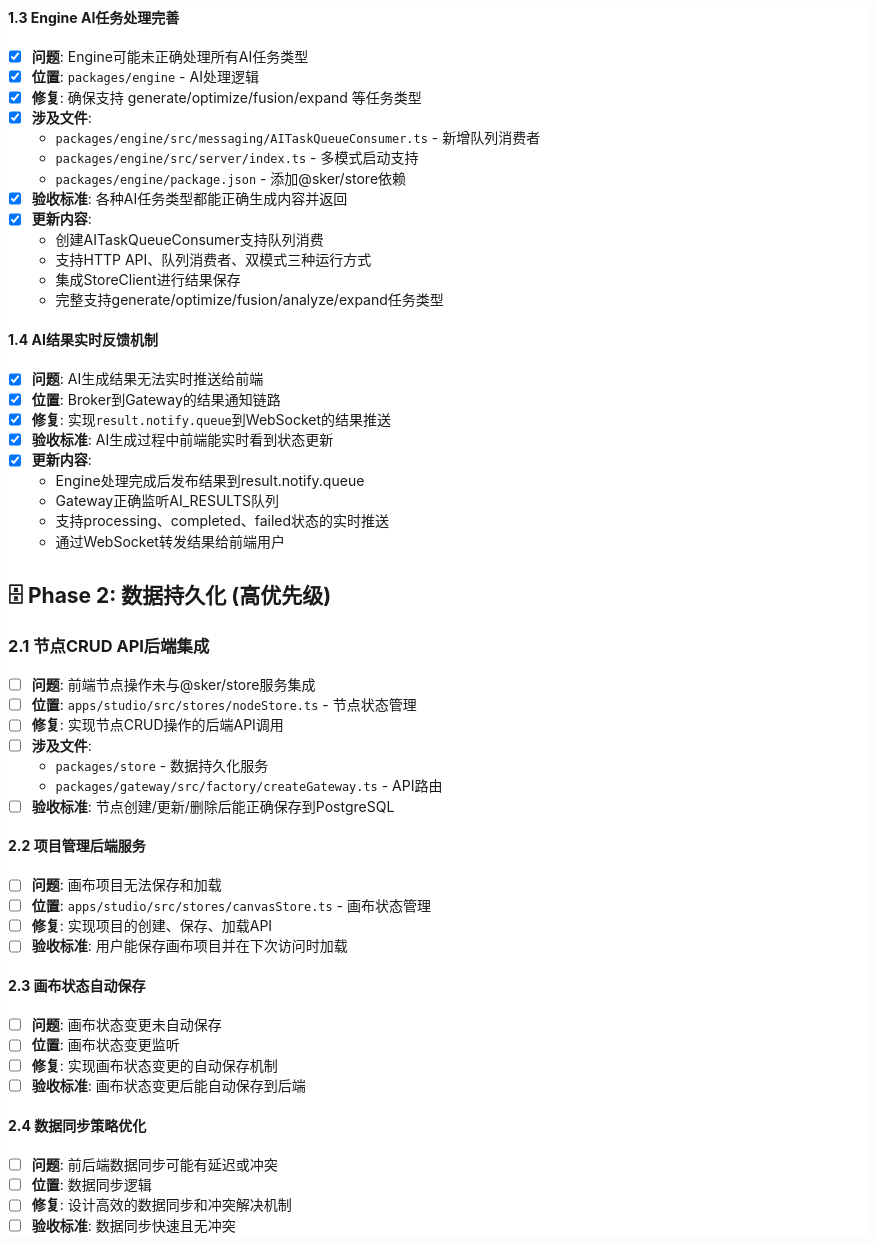 #### 1.3 Engine AI任务处理完善
- [x] **问题**: Engine可能未正确处理所有AI任务类型
- [x] **位置**: `packages/engine` - AI处理逻辑
- [x] **修复**: 确保支持 generate/optimize/fusion/expand 等任务类型
- [x] **涉及文件**:
  - `packages/engine/src/messaging/AITaskQueueConsumer.ts` - 新增队列消费者
  - `packages/engine/src/server/index.ts` - 多模式启动支持
  - `packages/engine/package.json` - 添加@sker/store依赖
- [x] **验收标准**: 各种AI任务类型都能正确生成内容并返回
- [x] **更新内容**:
  - 创建AITaskQueueConsumer支持队列消费
  - 支持HTTP API、队列消费者、双模式三种运行方式
  - 集成StoreClient进行结果保存
  - 完整支持generate/optimize/fusion/analyze/expand任务类型

#### 1.4 AI结果实时反馈机制
- [x] **问题**: AI生成结果无法实时推送给前端
- [x] **位置**: Broker到Gateway的结果通知链路
- [x] **修复**: 实现`result.notify.queue`到WebSocket的结果推送
- [x] **验收标准**: AI生成过程中前端能实时看到状态更新
- [x] **更新内容**:
  - Engine处理完成后发布结果到result.notify.queue
  - Gateway正确监听AI_RESULTS队列
  - 支持processing、completed、failed状态的实时推送
  - 通过WebSocket转发结果给前端用户

## 🗄️ Phase 2: 数据持久化 (高优先级)

### 2.1 节点CRUD API后端集成
- [ ] **问题**: 前端节点操作未与@sker/store服务集成
- [ ] **位置**: `apps/studio/src/stores/nodeStore.ts` - 节点状态管理
- [ ] **修复**: 实现节点CRUD操作的后端API调用
- [ ] **涉及文件**:
  - `packages/store` - 数据持久化服务
  - `packages/gateway/src/factory/createGateway.ts` - API路由
- [ ] **验收标准**: 节点创建/更新/删除后能正确保存到PostgreSQL

#### 2.2 项目管理后端服务
- [ ] **问题**: 画布项目无法保存和加载
- [ ] **位置**: `apps/studio/src/stores/canvasStore.ts` - 画布状态管理
- [ ] **修复**: 实现项目的创建、保存、加载API
- [ ] **验收标准**: 用户能保存画布项目并在下次访问时加载

#### 2.3 画布状态自动保存
- [ ] **问题**: 画布状态变更未自动保存
- [ ] **位置**: 画布状态变更监听
- [ ] **修复**: 实现画布状态变更的自动保存机制
- [ ] **验收标准**: 画布状态变更后能自动保存到后端

#### 2.4 数据同步策略优化
- [ ] **问题**: 前后端数据同步可能有延迟或冲突
- [ ] **位置**: 数据同步逻辑
- [ ] **修复**: 设计高效的数据同步和冲突解决机制
- [ ] **验收标准**: 数据同步快速且无冲突
